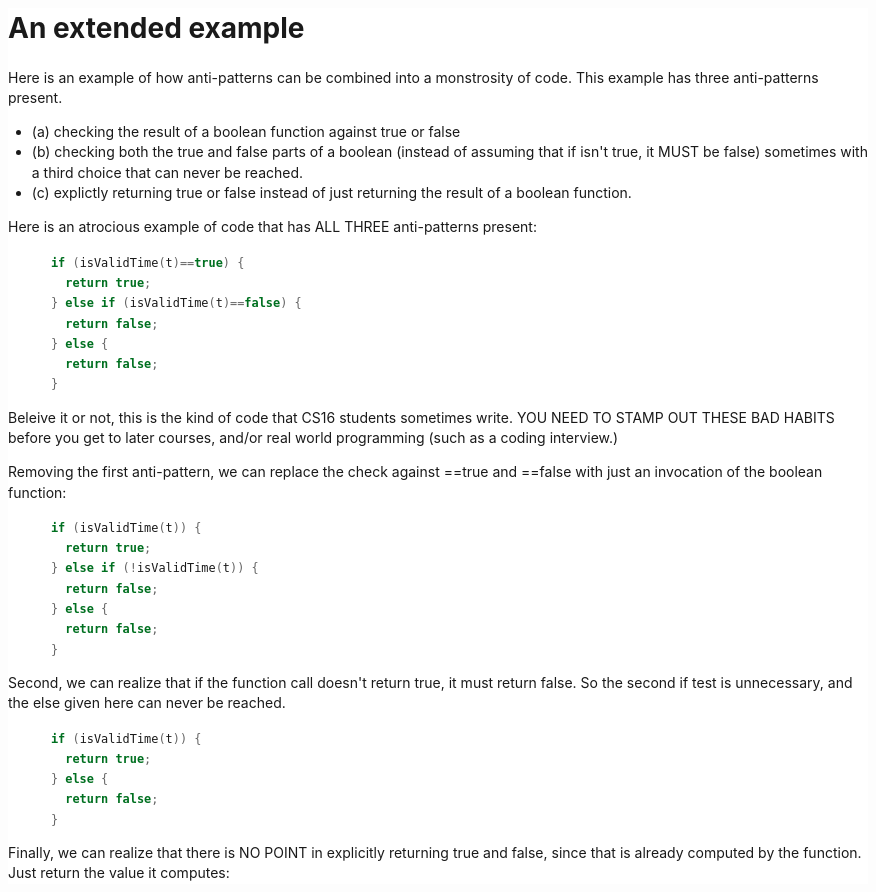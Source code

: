 An extended example
===================

Here is an example of how anti-patterns can be combined into a
monstrosity of code. This example has three anti-patterns present.

*   \(a) checking the result of a boolean function against true or false
*   \(b) checking both the true and false parts of a boolean (instead of
    assuming that if isn't true, it MUST be false) sometimes with a third
    choice that can never be reached.
*   \(c) explictly returning true or false instead of just returning the
    result of a boolean function.

Here is an atrocious example of code that has ALL THREE anti-patterns
present:

```cpp
      if (isValidTime(t)==true) {
        return true;
      } else if (isValidTime(t)==false) {
        return false; 
      } else {
        return false;
      }
```

Beleive it or not, this is the kind of code that CS16 students sometimes
write. YOU NEED TO STAMP OUT THESE BAD HABITS before you get to later
courses, and/or real world programming (such as a coding interview.)

Removing the first anti-pattern, we can replace the check against ==true
and ==false with just an invocation of the boolean function:

```cpp
      if (isValidTime(t)) {
        return true;
      } else if (!isValidTime(t)) {
        return false; 
      } else {
        return false;
      }
```

Second, we can realize that if the function call doesn't return true, it
must return false. So the second if test is unnecessary, and the else
given here can never be reached.

```cpp
      if (isValidTime(t)) {
        return true;
      } else {
        return false; 
      }
```

Finally, we can realize that there is NO POINT in explicitly returning
true and false, since that is already computed by the function. Just
return the value it computes:
